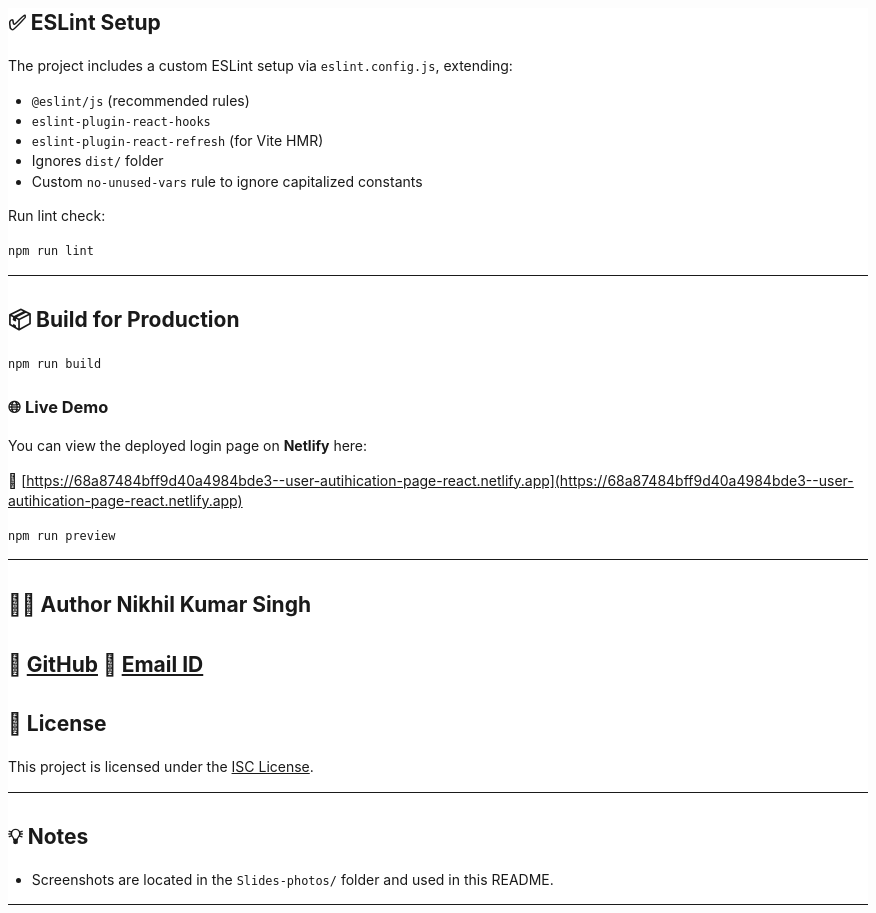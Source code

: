 ## ✅ ESLint Setup

The project includes a custom ESLint setup via `eslint.config.js`, extending:

* `@eslint/js` (recommended rules)
* `eslint-plugin-react-hooks`
* `eslint-plugin-react-refresh` (for Vite HMR)
* Ignores `dist/` folder
* Custom `no-unused-vars` rule to ignore capitalized constants

Run lint check:

```bash
npm run lint
```

---

## 📦 Build for Production

```bash
npm run build
```

### 🌐 Live Demo

You can view the deployed login page on **Netlify** here:

🔗 [https://68a87484bff9d40a4984bde3--user-autihication-page-react.netlify.app](https://68a87484bff9d40a4984bde3--user-autihication-page-react.netlify.app)


```bash
npm run preview
```

---

## 🙋‍♂️ Author **Nikhil Kumar Singh**

🔗 [GitHub](https://github.com/Nikhilks2002/User-Authentication/)
📧 [Email ID](nikhilkumarsingh9680@gmail.com)
---

## 📄 License

This project is licensed under the [ISC License](LICENSE).

---

## 💡 Notes

* Screenshots are located in the `Slides-photos/` folder and used in this README.
  
---
